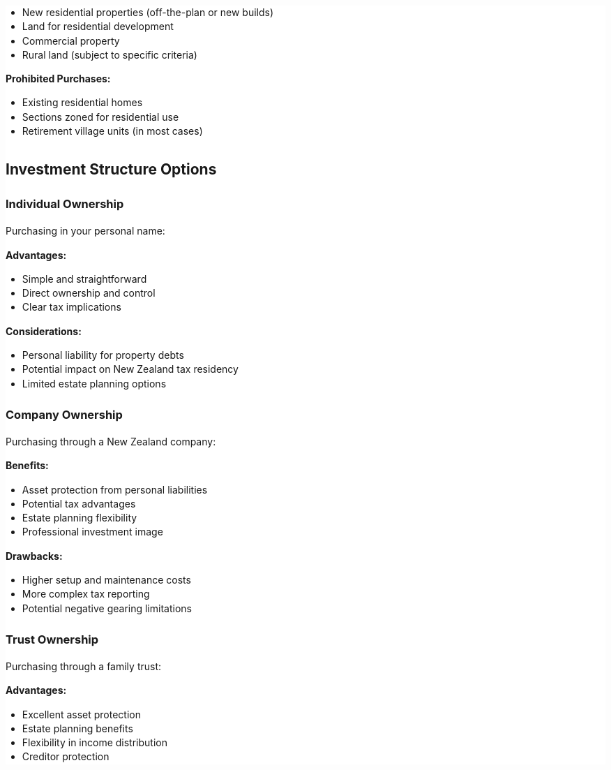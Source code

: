 - New residential properties (off-the-plan or new builds)
- Land for residential development
- Commercial property
- Rural land (subject to specific criteria)

**Prohibited Purchases:**

- Existing residential homes
- Sections zoned for residential use
- Retirement village units (in most cases)

## Investment Structure Options

### Individual Ownership

Purchasing in your personal name:

**Advantages:**

- Simple and straightforward
- Direct ownership and control
- Clear tax implications

**Considerations:**

- Personal liability for property debts
- Potential impact on New Zealand tax residency
- Limited estate planning options

### Company Ownership

Purchasing through a New Zealand company:

**Benefits:**

- Asset protection from personal liabilities
- Potential tax advantages
- Estate planning flexibility
- Professional investment image

**Drawbacks:**

- Higher setup and maintenance costs
- More complex tax reporting
- Potential negative gearing limitations

### Trust Ownership

Purchasing through a family trust:

**Advantages:**

- Excellent asset protection
- Estate planning benefits
- Flexibility in income distribution
- Creditor protection
